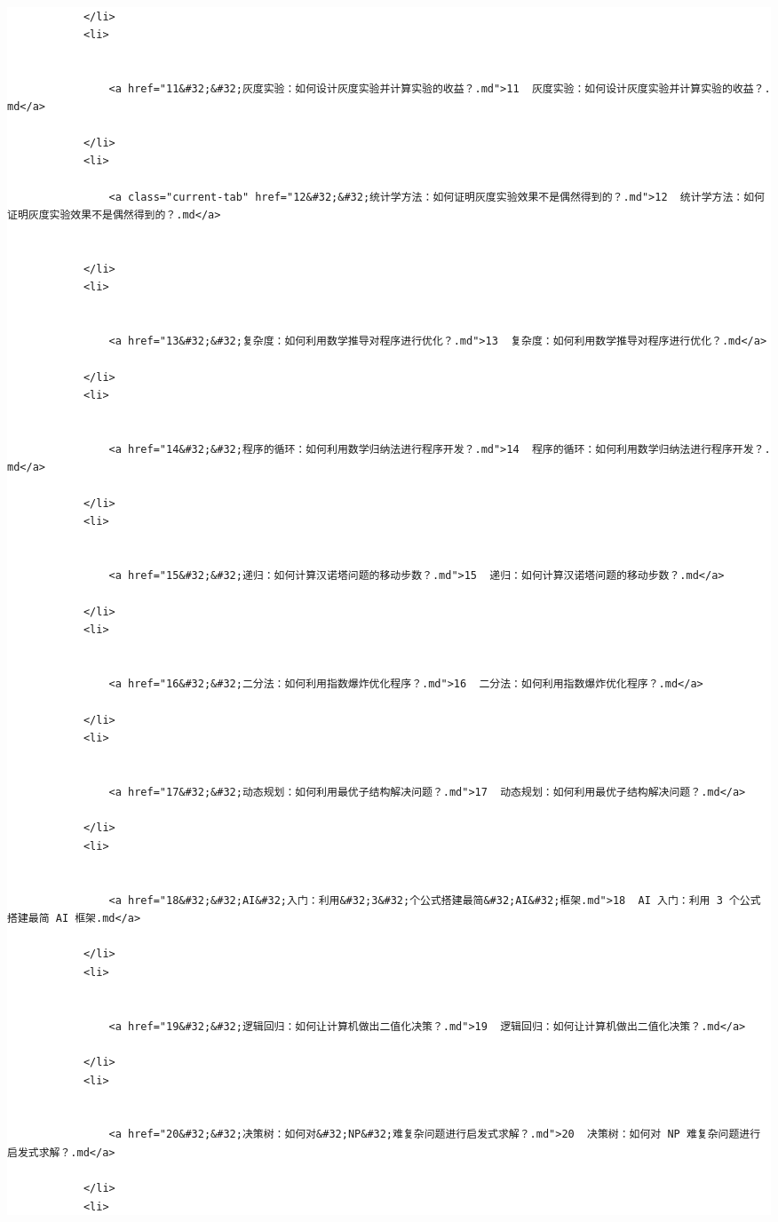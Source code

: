                 </li>
                <li>

                    
                    <a href="11&#32;&#32;灰度实验：如何设计灰度实验并计算实验的收益？.md">11  灰度实验：如何设计灰度实验并计算实验的收益？.md</a>

                </li>
                <li>

                    <a class="current-tab" href="12&#32;&#32;统计学方法：如何证明灰度实验效果不是偶然得到的？.md">12  统计学方法：如何证明灰度实验效果不是偶然得到的？.md</a>
                    

                </li>
                <li>

                    
                    <a href="13&#32;&#32;复杂度：如何利用数学推导对程序进行优化？.md">13  复杂度：如何利用数学推导对程序进行优化？.md</a>

                </li>
                <li>

                    
                    <a href="14&#32;&#32;程序的循环：如何利用数学归纳法进行程序开发？.md">14  程序的循环：如何利用数学归纳法进行程序开发？.md</a>

                </li>
                <li>

                    
                    <a href="15&#32;&#32;递归：如何计算汉诺塔问题的移动步数？.md">15  递归：如何计算汉诺塔问题的移动步数？.md</a>

                </li>
                <li>

                    
                    <a href="16&#32;&#32;二分法：如何利用指数爆炸优化程序？.md">16  二分法：如何利用指数爆炸优化程序？.md</a>

                </li>
                <li>

                    
                    <a href="17&#32;&#32;动态规划：如何利用最优子结构解决问题？.md">17  动态规划：如何利用最优子结构解决问题？.md</a>

                </li>
                <li>

                    
                    <a href="18&#32;&#32;AI&#32;入门：利用&#32;3&#32;个公式搭建最简&#32;AI&#32;框架.md">18  AI 入门：利用 3 个公式搭建最简 AI 框架.md</a>

                </li>
                <li>

                    
                    <a href="19&#32;&#32;逻辑回归：如何让计算机做出二值化决策？.md">19  逻辑回归：如何让计算机做出二值化决策？.md</a>

                </li>
                <li>

                    
                    <a href="20&#32;&#32;决策树：如何对&#32;NP&#32;难复杂问题进行启发式求解？.md">20  决策树：如何对 NP 难复杂问题进行启发式求解？.md</a>

                </li>
                <li>
